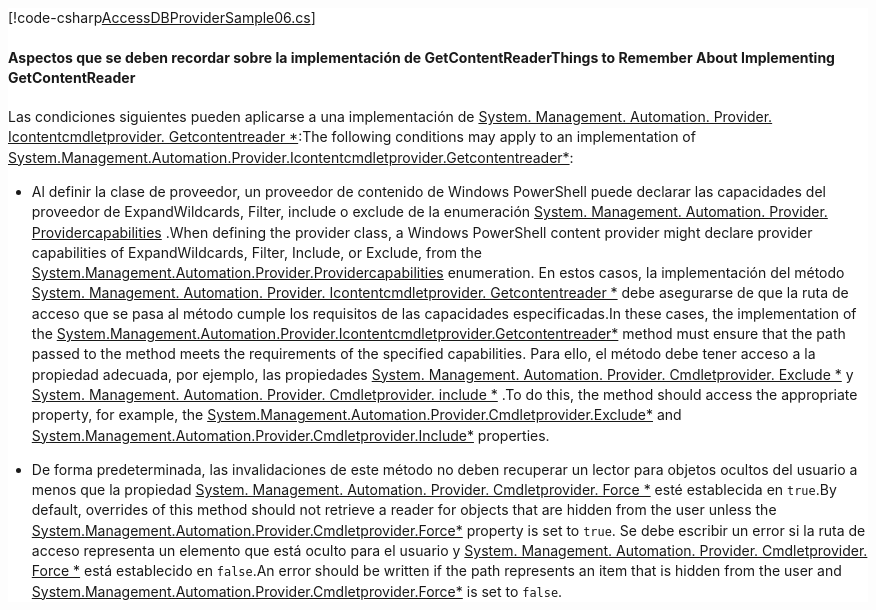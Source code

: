 [!code-csharp[AccessDBProviderSample06.cs](../../../../powershell-sdk-samples/SDK-2.0/csharp/AccessDBProviderSample06/AccessDBProviderSample06.cs#L1829-L1846 "AccessDBProviderSample06.cs")]

#### <a name="things-to-remember-about-implementing-getcontentreader"></a><span data-ttu-id="9e01a-142">Aspectos que se deben recordar sobre la implementación de GetContentReader</span><span class="sxs-lookup"><span data-stu-id="9e01a-142">Things to Remember About Implementing GetContentReader</span></span>

<span data-ttu-id="9e01a-143">Las condiciones siguientes pueden aplicarse a una implementación de [System. Management. Automation. Provider. Icontentcmdletprovider. Getcontentreader \*](/dotnet/api/System.Management.Automation.Provider.IContentCmdletProvider.GetContentReader):</span><span class="sxs-lookup"><span data-stu-id="9e01a-143">The following conditions may apply to an implementation of [System.Management.Automation.Provider.Icontentcmdletprovider.Getcontentreader\*](/dotnet/api/System.Management.Automation.Provider.IContentCmdletProvider.GetContentReader):</span></span>

- <span data-ttu-id="9e01a-144">Al definir la clase de proveedor, un proveedor de contenido de Windows PowerShell puede declarar las capacidades del proveedor de ExpandWildcards, Filter, include o exclude de la enumeración [System. Management. Automation. Provider. Providercapabilities](/dotnet/api/System.Management.Automation.Provider.ProviderCapabilities) .</span><span class="sxs-lookup"><span data-stu-id="9e01a-144">When defining the provider class, a Windows PowerShell content provider might declare provider capabilities of ExpandWildcards, Filter, Include, or Exclude, from the [System.Management.Automation.Provider.Providercapabilities](/dotnet/api/System.Management.Automation.Provider.ProviderCapabilities) enumeration.</span></span> <span data-ttu-id="9e01a-145">En estos casos, la implementación del método [System. Management. Automation. Provider. Icontentcmdletprovider. Getcontentreader \*](/dotnet/api/System.Management.Automation.Provider.IContentCmdletProvider.GetContentReader) debe asegurarse de que la ruta de acceso que se pasa al método cumple los requisitos de las capacidades especificadas.</span><span class="sxs-lookup"><span data-stu-id="9e01a-145">In these cases, the implementation of the [System.Management.Automation.Provider.Icontentcmdletprovider.Getcontentreader\*](/dotnet/api/System.Management.Automation.Provider.IContentCmdletProvider.GetContentReader) method must ensure that the path passed to the method meets the requirements of the specified capabilities.</span></span> <span data-ttu-id="9e01a-146">Para ello, el método debe tener acceso a la propiedad adecuada, por ejemplo, las propiedades [System. Management. Automation. Provider. Cmdletprovider. Exclude \*](/dotnet/api/System.Management.Automation.Provider.CmdletProvider.Exclude) y [System. Management. Automation. Provider. Cmdletprovider. include \*](/dotnet/api/System.Management.Automation.Provider.CmdletProvider.Include) .</span><span class="sxs-lookup"><span data-stu-id="9e01a-146">To do this, the method should access the appropriate property, for example, the [System.Management.Automation.Provider.Cmdletprovider.Exclude\*](/dotnet/api/System.Management.Automation.Provider.CmdletProvider.Exclude) and [System.Management.Automation.Provider.Cmdletprovider.Include\*](/dotnet/api/System.Management.Automation.Provider.CmdletProvider.Include) properties.</span></span>

- <span data-ttu-id="9e01a-147">De forma predeterminada, las invalidaciones de este método no deben recuperar un lector para objetos ocultos del usuario a menos que la propiedad [System. Management. Automation. Provider. Cmdletprovider. Force \*](/dotnet/api/System.Management.Automation.Provider.CmdletProvider.Force) esté establecida en `true`.</span><span class="sxs-lookup"><span data-stu-id="9e01a-147">By default, overrides of this method should not retrieve a reader for objects that are hidden from the user unless the [System.Management.Automation.Provider.Cmdletprovider.Force\*](/dotnet/api/System.Management.Automation.Provider.CmdletProvider.Force) property is set to `true`.</span></span> <span data-ttu-id="9e01a-148">Se debe escribir un error si la ruta de acceso representa un elemento que está oculto para el usuario y [System. Management. Automation. Provider. Cmdletprovider. Force \*](/dotnet/api/System.Management.Automation.Provider.CmdletProvider.Force) está establecido en `false`.</span><span class="sxs-lookup"><span data-stu-id="9e01a-148">An error should be written if the path represents an item that is hidden from the user and [System.Management.Automation.Provider.Cmdletprovider.Force\*](/dotnet/api/System.Management.Automation.Provider.CmdletProvider.Force) is set to `false`.</span></span>
